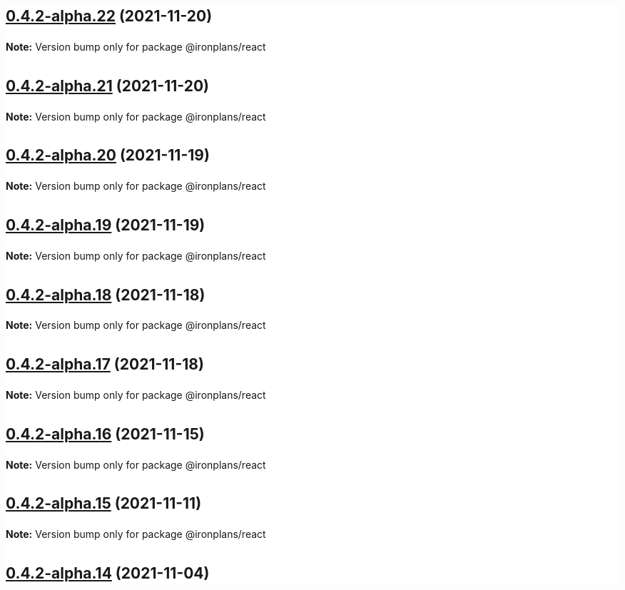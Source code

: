 ## [0.4.2-alpha.22](https://github.com/ironplans/js/compare/@ironplans/react@0.4.2-alpha.21...@ironplans/react@0.4.2-alpha.22) (2021-11-20)

**Note:** Version bump only for package @ironplans/react

## [0.4.2-alpha.21](https://github.com/ironplans/js/compare/@ironplans/react@0.4.2-alpha.20...@ironplans/react@0.4.2-alpha.21) (2021-11-20)

**Note:** Version bump only for package @ironplans/react

## [0.4.2-alpha.20](https://github.com/ironplans/js/compare/@ironplans/react@0.4.2-alpha.19...@ironplans/react@0.4.2-alpha.20) (2021-11-19)

**Note:** Version bump only for package @ironplans/react

## [0.4.2-alpha.19](https://github.com/ironplans/js/compare/@ironplans/react@0.4.2-alpha.18...@ironplans/react@0.4.2-alpha.19) (2021-11-19)

**Note:** Version bump only for package @ironplans/react

## [0.4.2-alpha.18](https://github.com/ironplans/js/compare/@ironplans/react@0.4.2-alpha.17...@ironplans/react@0.4.2-alpha.18) (2021-11-18)

**Note:** Version bump only for package @ironplans/react

## [0.4.2-alpha.17](https://github.com/ironplans/js/compare/@ironplans/react@0.4.2-alpha.16...@ironplans/react@0.4.2-alpha.17) (2021-11-18)

**Note:** Version bump only for package @ironplans/react

## [0.4.2-alpha.16](https://github.com/ironplans/js/compare/@ironplans/react@0.4.2-alpha.15...@ironplans/react@0.4.2-alpha.16) (2021-11-15)

**Note:** Version bump only for package @ironplans/react

## [0.4.2-alpha.15](https://github.com/ironplans/js/compare/@ironplans/react@0.4.2-alpha.14...@ironplans/react@0.4.2-alpha.15) (2021-11-11)

**Note:** Version bump only for package @ironplans/react

## [0.4.2-alpha.14](https://github.com/ironplans/js/compare/@ironplans/react@0.4.2-alpha.13...@ironplans/react@0.4.2-alpha.14) (2021-11-04)
